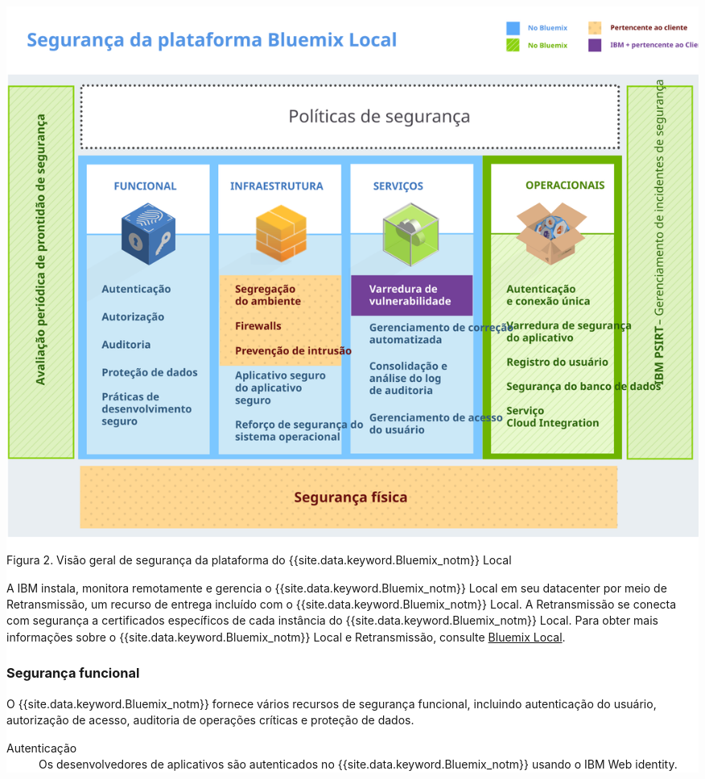 ![Visão geral de segurança da plataforma Bluemix Local](images/security_local_platform.svg)

Figura 2. Visão geral de segurança da plataforma do {{site.data.keyword.Bluemix_notm}} Local

A IBM instala, monitora remotamente e gerencia o {{site.data.keyword.Bluemix_notm}} Local em seu datacenter por meio de Retransmissão, um recurso de entrega incluído com o {{site.data.keyword.Bluemix_notm}} Local. A Retransmissão se conecta com segurança a certificados específicos de cada instância do {{site.data.keyword.Bluemix_notm}} Local. Para obter mais informações sobre o {{site.data.keyword.Bluemix_notm}} Local e Retransmissão, consulte [Bluemix Local](/docs/local/index.html).

### Segurança funcional

O {{site.data.keyword.Bluemix_notm}} fornece vários recursos de segurança funcional, incluindo autenticação do usuário, autorização de acesso, auditoria de operações críticas e proteção de dados.

<dl>
<dt>Autenticação</dt>
<dd>Os desenvolvedores de aplicativos são autenticados no {{site.data.keyword.Bluemix_notm}} usando o IBM Web identity.
